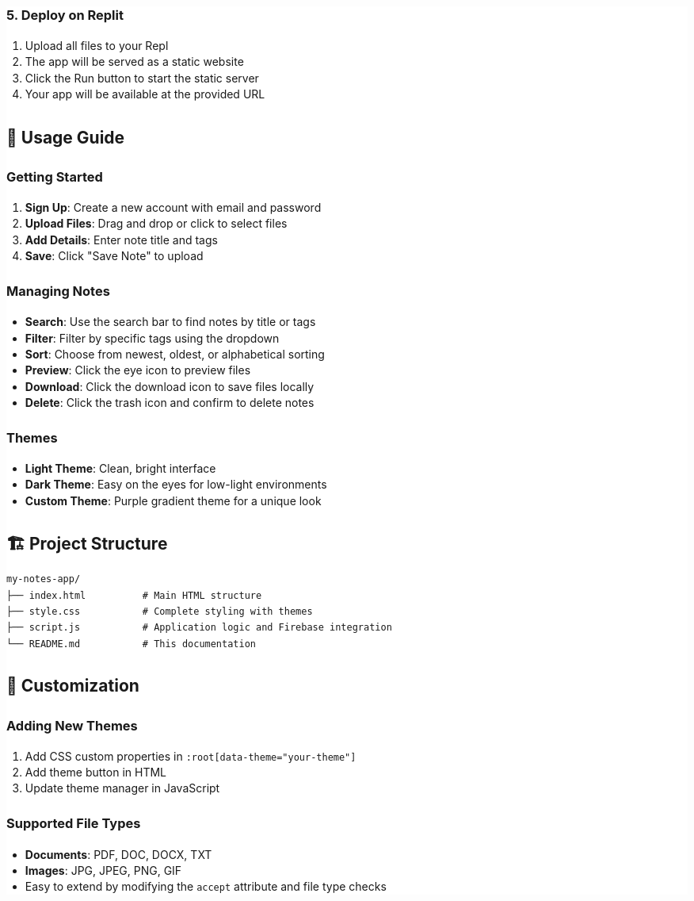### 5. Deploy on Replit

1. Upload all files to your Repl
2. The app will be served as a static website
3. Click the Run button to start the static server
4. Your app will be available at the provided URL

## 📱 Usage Guide

### Getting Started
1. **Sign Up**: Create a new account with email and password
2. **Upload Files**: Drag and drop or click to select files
3. **Add Details**: Enter note title and tags
4. **Save**: Click "Save Note" to upload

### Managing Notes
- **Search**: Use the search bar to find notes by title or tags
- **Filter**: Filter by specific tags using the dropdown
- **Sort**: Choose from newest, oldest, or alphabetical sorting
- **Preview**: Click the eye icon to preview files
- **Download**: Click the download icon to save files locally
- **Delete**: Click the trash icon and confirm to delete notes

### Themes
- **Light Theme**: Clean, bright interface
- **Dark Theme**: Easy on the eyes for low-light environments  
- **Custom Theme**: Purple gradient theme for a unique look

## 🏗️ Project Structure

```
my-notes-app/
├── index.html          # Main HTML structure
├── style.css           # Complete styling with themes
├── script.js           # Application logic and Firebase integration
└── README.md           # This documentation
```

## 🎨 Customization

### Adding New Themes
1. Add CSS custom properties in `:root[data-theme="your-theme"]`
2. Add theme button in HTML
3. Update theme manager in JavaScript

### Supported File Types
- **Documents**: PDF, DOC, DOCX, TXT
- **Images**: JPG, JPEG, PNG, GIF
- Easy to extend by modifying the `accept` attribute and file type checks
